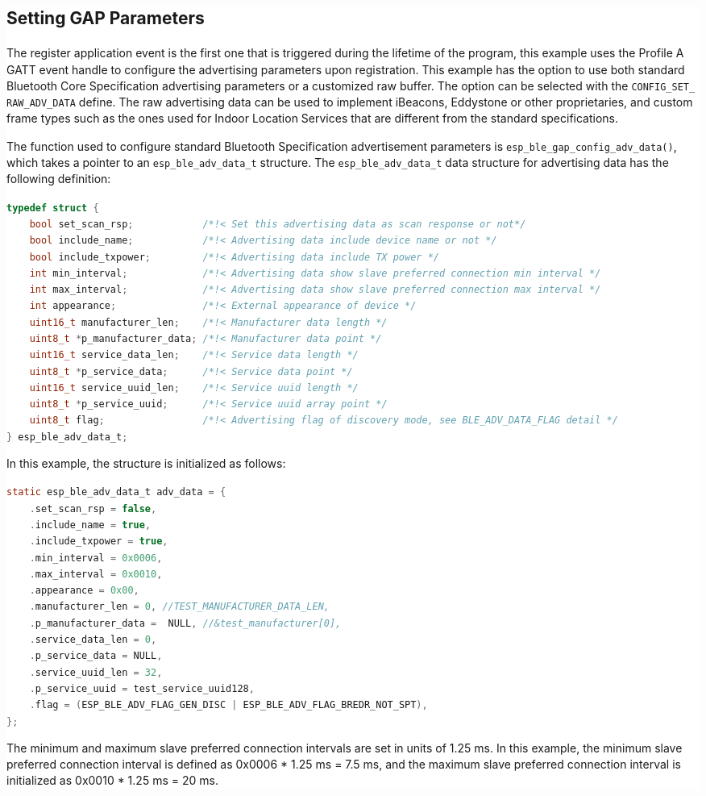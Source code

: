 ## Setting GAP Parameters

The register application event is the first one that is triggered during the lifetime of the program, this example uses the Profile A GATT event handle to configure the advertising parameters upon registration. This example has the option to use both standard Bluetooth Core Specification advertising parameters or a customized raw buffer. The option can be selected with the `CONFIG_SET_RAW_ADV_DATA` define. The raw advertising data can be used to implement iBeacons, Eddystone or other proprietaries, and custom frame types such as the ones used for Indoor Location Services that are different from the standard specifications.

The function used to configure standard Bluetooth Specification advertisement parameters is `esp_ble_gap_config_adv_data()`, which takes a pointer to an `esp_ble_adv_data_t` structure. The `esp_ble_adv_data_t` data structure for advertising data has the following definition:

```c
typedef struct {
    bool set_scan_rsp;            /*!< Set this advertising data as scan response or not*/
    bool include_name;            /*!< Advertising data include device name or not */
    bool include_txpower;         /*!< Advertising data include TX power */
    int min_interval;             /*!< Advertising data show slave preferred connection min interval */
    int max_interval;             /*!< Advertising data show slave preferred connection max interval */
    int appearance;               /*!< External appearance of device */
    uint16_t manufacturer_len;    /*!< Manufacturer data length */
    uint8_t *p_manufacturer_data; /*!< Manufacturer data point */
    uint16_t service_data_len;    /*!< Service data length */
    uint8_t *p_service_data;      /*!< Service data point */
    uint16_t service_uuid_len;    /*!< Service uuid length */
    uint8_t *p_service_uuid;      /*!< Service uuid array point */
    uint8_t flag;                 /*!< Advertising flag of discovery mode, see BLE_ADV_DATA_FLAG detail */
} esp_ble_adv_data_t;
```
In this example, the structure is initialized as follows:

```c
static esp_ble_adv_data_t adv_data = {
    .set_scan_rsp = false,
    .include_name = true,
    .include_txpower = true,
    .min_interval = 0x0006,
    .max_interval = 0x0010,
    .appearance = 0x00,
    .manufacturer_len = 0, //TEST_MANUFACTURER_DATA_LEN,
    .p_manufacturer_data =  NULL, //&test_manufacturer[0],
    .service_data_len = 0,
    .p_service_data = NULL,
    .service_uuid_len = 32,
    .p_service_uuid = test_service_uuid128,
    .flag = (ESP_BLE_ADV_FLAG_GEN_DISC | ESP_BLE_ADV_FLAG_BREDR_NOT_SPT),
};
```
The minimum and maximum slave preferred connection intervals are set in units of 1.25 ms. In this example, the minimum slave preferred connection interval is defined as 0x0006 * 1.25 ms = 7.5 ms, and the maximum slave preferred connection interval is initialized as 0x0010 * 1.25 ms = 20 ms.
